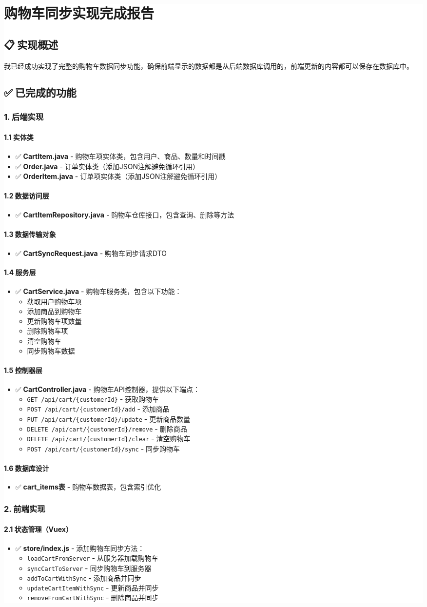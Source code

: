# 购物车同步实现完成报告

## 📋 实现概述

我已经成功实现了完整的购物车数据同步功能，确保前端显示的数据都是从后端数据库调用的，前端更新的内容都可以保存在数据库中。

## ✅ 已完成的功能

### 1. 后端实现

#### 1.1 实体类
- ✅ **CartItem.java** - 购物车项实体类，包含用户、商品、数量和时间戳
- ✅ **Order.java** - 订单实体类（添加JSON注解避免循环引用）
- ✅ **OrderItem.java** - 订单项实体类（添加JSON注解避免循环引用）

#### 1.2 数据访问层
- ✅ **CartItemRepository.java** - 购物车仓库接口，包含查询、删除等方法

#### 1.3 数据传输对象
- ✅ **CartSyncRequest.java** - 购物车同步请求DTO

#### 1.4 服务层
- ✅ **CartService.java** - 购物车服务类，包含以下功能：
  - 获取用户购物车项
  - 添加商品到购物车
  - 更新购物车项数量
  - 删除购物车项
  - 清空购物车
  - 同步购物车数据

#### 1.5 控制器层
- ✅ **CartController.java** - 购物车API控制器，提供以下端点：
  - `GET /api/cart/{customerId}` - 获取购物车
  - `POST /api/cart/{customerId}/add` - 添加商品
  - `PUT /api/cart/{customerId}/update` - 更新商品数量
  - `DELETE /api/cart/{customerId}/remove` - 删除商品
  - `DELETE /api/cart/{customerId}/clear` - 清空购物车
  - `POST /api/cart/{customerId}/sync` - 同步购物车

#### 1.6 数据库设计
- ✅ **cart_items表** - 购物车数据表，包含索引优化

### 2. 前端实现

#### 2.1 状态管理（Vuex）
- ✅ **store/index.js** - 添加购物车同步方法：
  - `loadCartFromServer` - 从服务器加载购物车
  - `syncCartToServer` - 同步购物车到服务器
  - `addToCartWithSync` - 添加商品并同步
  - `updateCartItemWithSync` - 更新商品并同步
  - `removeFromCartWithSync` - 删除商品并同步
